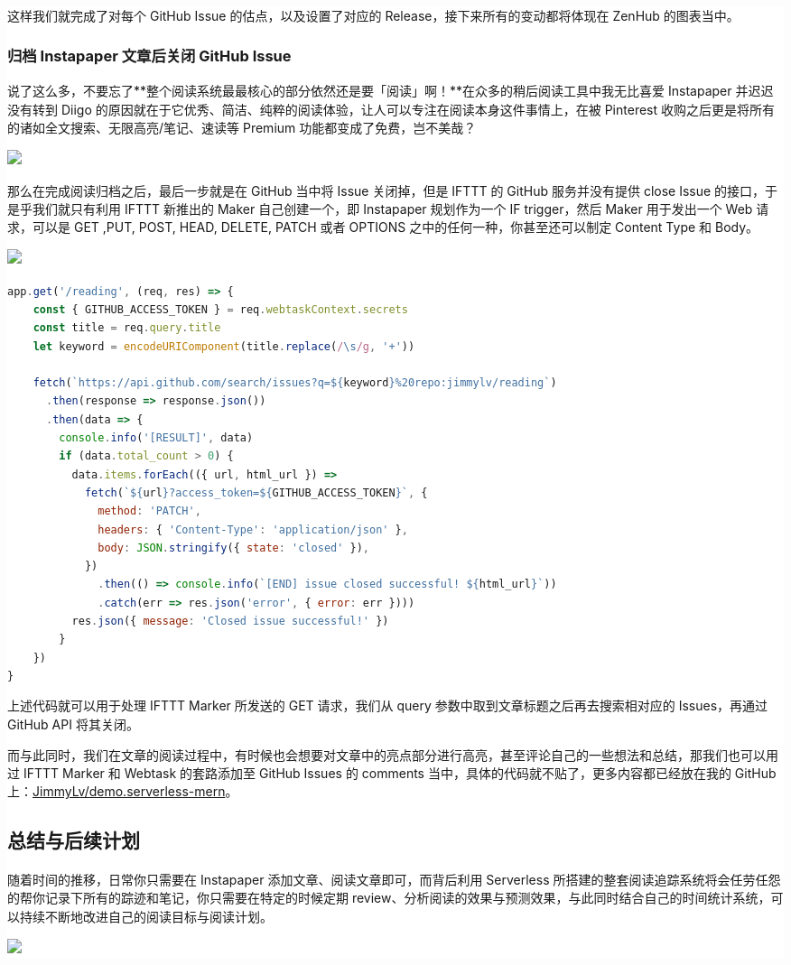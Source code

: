 这样我们就完成了对每个 GitHub Issue 的估点，以及设置了对应的 Release，接下来所有的变动都将体现在 ZenHub 的图表当中。

### 归档 Instapaper 文章后关闭 GitHub Issue

说了这么多，不要忘了**整个阅读系统最最核心的部分依然还是要「阅读」啊！**在众多的稍后阅读工具中我无比喜爱 Instapaper 并迟迟没有转到 Diigo 的原因就在于它优秀、简洁、纯粹的阅读体验，让人可以专注在阅读本身这件事情上，在被 Pinterest 收购之后更是将所有的诸如全文搜索、无限高亮/笔记、速读等 Premium 功能都变成了免费，岂不美哉？

![](assets/1676698741-79e7ea5a29bba41c23e43ae5e8b4b476.png)

那么在完成阅读归档之后，最后一步就是在 GitHub 当中将 Issue 关闭掉，但是 IFTTT 的 GitHub 服务并没有提供 close Issue 的接口，于是乎我们就只有利用 IFTTT 新推出的 Maker 自己创建一个，即 Instapaper 规划作为一个 IF trigger，然后 Maker 用于发出一个 Web 请求，可以是 GET ,PUT, POST, HEAD, DELETE, PATCH 或者 OPTIONS 之中的任何一种，你甚至还可以制定 Content Type 和 Body。

![](assets/1676698741-b4278870effc42b3eb2fef1179e85631.png)

```js
app.get('/reading', (req, res) => {
    const { GITHUB_ACCESS_TOKEN } = req.webtaskContext.secrets
    const title = req.query.title
    let keyword = encodeURIComponent(title.replace(/\s/g, '+'))

    fetch(`https://api.github.com/search/issues?q=${keyword}%20repo:jimmylv/reading`)
      .then(response => response.json())
      .then(data => {
        console.info('[RESULT]', data)
        if (data.total_count > 0) {
          data.items.forEach(({ url, html_url }) =>
            fetch(`${url}?access_token=${GITHUB_ACCESS_TOKEN}`, {
              method: 'PATCH',
              headers: { 'Content-Type': 'application/json' },
              body: JSON.stringify({ state: 'closed' }),
            })
              .then(() => console.info(`[END] issue closed successful! ${html_url}`))
              .catch(err => res.json('error', { error: err })))
          res.json({ message: 'Closed issue successful!' })
        }
    })
}
```

上述代码就可以用于处理 IFTTT Marker 所发送的 GET 请求，我们从 query 参数中取到文章标题之后再去搜索相对应的 Issues，再通过 GitHub API 将其关闭。

而与此同时，我们在文章的阅读过程中，有时候也会想要对文章中的亮点部分进行高亮，甚至评论自己的一些想法和总结，那我们也可以用过 IFTTT Marker 和 Webtask 的套路添加至 GitHub Issues 的 comments 当中，具体的代码就不贴了，更多内容都已经放在我的 GitHub 上：[JimmyLv/demo.serverless-mern](https://github.com/JimmyLv/demo.serverless-mern)。

## 总结与后续计划

随着时间的推移，日常你只需要在 Instapaper 添加文章、阅读文章即可，而背后利用 Serverless 所搭建的整套阅读追踪系统将会任劳任怨的帮你记录下所有的踪迹和笔记，你只需要在特定的时候定期 review、分析阅读的效果与预测效果，与此同时结合自己的时间统计系统，可以持续不断地改进自己的阅读目标与阅读计划。

![](assets/1676698741-6df4c589249c7d1bbbd247af1fc742c4.png)
